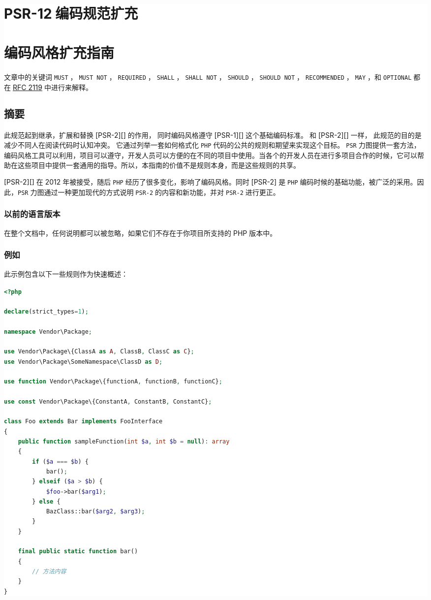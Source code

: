 # PSR-12 编码规范扩充

# 编码风格扩充指南

文章中的关键词 `MUST` ， `MUST NOT` ， `REQUIRED` ， `SHALL` ， `SHALL NOT` ， `SHOULD` ，
`SHOULD NOT` ， `RECOMMENDED` ， `MAY` ，和 `OPTIONAL` 都在 [RFC 2119](http://tools.ietf.org/html/rfc2119) 中进行来解释。

## 摘要

此规范起到继承，扩展和替换 [PSR-2][] 的作用， 同时编码风格遵守 [PSR-1][] 这个基础编码标准。
和 [PSR-2][] 一样， 此规范的目的是减少不同人在阅读代码时认知冲突。 它通过列举一套如何格式化 `PHP` 代码的公共的规则和期望来实现这个目标。 `PSR` 力图提供一套方法，编码风格工具可以利用，项目可以遵守，开发人员可以方便的在不同的项目中使用。当各个的开发人员在进行多项目合作的时候，它可以帮助在这些项目中提供一套通用的指导。所以，本指南的价值不是规则本身，而是这些规则的共享。

[PSR-2][] 在 2012 年被接受，随后 `PHP` 经历了很多变化，影响了编码风格。同时 [PSR-2] 是 `PHP` 编码时候的基础功能，被广泛的采用。因此，`PSR` 力图通过一种更加现代的方式说明 `PSR-2` 的内容和新功能，并对 `PSR-2` 进行更正。

### 以前的语言版本

在整个文档中，任何说明都可以被忽略，如果它们不存在于你项目所支持的 PHP 版本中。

### 例如

此示例包含以下一些规则作为快速概述：

```php
<?php

declare(strict_types=1);

namespace Vendor\Package;

use Vendor\Package\{ClassA as A, ClassB, ClassC as C};
use Vendor\Package\SomeNamespace\ClassD as D;

use function Vendor\Package\{functionA, functionB, functionC};

use const Vendor\Package\{ConstantA, ConstantB, ConstantC};

class Foo extends Bar implements FooInterface
{
    public function sampleFunction(int $a, int $b = null): array
    {
        if ($a === $b) {
            bar();
        } elseif ($a > $b) {
            $foo->bar($arg1);
        } else {
            BazClass::bar($arg2, $arg3);
        }
    }

    final public static function bar()
    {
        // 方法内容
    }
}
```
